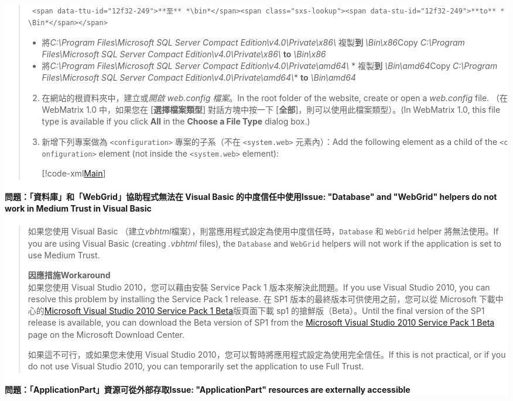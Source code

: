 >      <span data-ttu-id="12f32-249">**至** *\bin*</span><span class="sxs-lookup"><span data-stu-id="12f32-249">**to** *\Bin*</span></span>
>    - <span data-ttu-id="12f32-250">將*C:\Program Files\Microsoft SQL Server Compact Edition\v4.0\Private\x86\\* 複製**到** *\Bin\x86*</span><span class="sxs-lookup"><span data-stu-id="12f32-250">Copy *C:\Program Files\Microsoft SQL Server Compact Edition\v4.0\Private\x86\\* **to** *\Bin\x86*</span></span>
>    - <span data-ttu-id="12f32-251">將*C:\Program Files\Microsoft SQL Server Compact Edition\v4.0\Private\amd64\\* \* 複製**到** *\Bin\amd64*</span><span class="sxs-lookup"><span data-stu-id="12f32-251">Copy *C:\Program Files\Microsoft SQL Server Compact Edition\v4.0\Private\amd64\\*\* **to** *\Bin\amd64*</span></span>
> 
> 2. <span data-ttu-id="12f32-252">在網站的根資料夾中，建立或*開啟 web.config 檔案*。</span><span class="sxs-lookup"><span data-stu-id="12f32-252">In the root folder of the website, create or open a *web.config* file.</span></span> <span data-ttu-id="12f32-253">（在 WebMatrix 1.0 中，如果您在 [**選擇檔案類型**] 對話方塊中按一下 [**全部**]，則可以使用此檔案類型）。</span><span class="sxs-lookup"><span data-stu-id="12f32-253">(In WebMatrix 1.0, this file type is available if you click **All** in the **Choose a File Type** dialog box.)</span></span>
> 3. <span data-ttu-id="12f32-254">新增下列專案做為 `<configuration>` 專案的子系（不在 `<system.web>` 元素內）：</span><span class="sxs-lookup"><span data-stu-id="12f32-254">Add the following element as a child of the `<configuration>` element (not inside the `<system.web>` element):</span></span>
> 
>     [!code-xml[Main](overview/samples/sample5.xml)]

#### <a name="issue-database-and-webgrid-helpers-do-not-work-in-medium-trust-in-visual-basic"></a><span data-ttu-id="12f32-255">問題：「資料庫」和「WebGrid」協助程式無法在 Visual Basic 的中度信任中使用</span><span class="sxs-lookup"><span data-stu-id="12f32-255">Issue: "Database" and "WebGrid" helpers do not work in Medium Trust in Visual Basic</span></span>

> <span data-ttu-id="12f32-256">如果您使用 Visual Basic （建立*vbhtml*檔案），則當應用程式設定為使用中度信任時，`Database` 和 `WebGrid` helper 將無法使用。</span><span class="sxs-lookup"><span data-stu-id="12f32-256">If you are using Visual Basic (creating *.vbhtml* files), the `Database` and `WebGrid` helpers will not work if the application is set to use Medium Trust.</span></span>
> 
> <span data-ttu-id="12f32-257">**因應措施**</span><span class="sxs-lookup"><span data-stu-id="12f32-257">**Workaround**</span></span>  
> <span data-ttu-id="12f32-258">如果您使用 Visual Studio 2010，您可以藉由安裝 Service Pack 1 版本來解決此問題。</span><span class="sxs-lookup"><span data-stu-id="12f32-258">If you use Visual Studio 2010, you can resolve this problem by installing the Service Pack 1 release.</span></span> <span data-ttu-id="12f32-259">在 SP1 版本的最終版本可供使用之前，您可以從 Microsoft 下載中心的[Microsoft Visual Studio 2010 Service Pack 1 Beta](https://www.microsoft.com/downloads/en/details.aspx?FamilyID=11ea69cb-cf12-4842-a3d7-b32a1e5642e2&amp;displaylang=en)版頁面下載 sp1 的搶鮮版（Beta）。</span><span class="sxs-lookup"><span data-stu-id="12f32-259">Until the final version of the SP1 release is available, you can download the Beta version of SP1 from the [Microsoft Visual Studio 2010 Service Pack 1 Beta](https://www.microsoft.com/downloads/en/details.aspx?FamilyID=11ea69cb-cf12-4842-a3d7-b32a1e5642e2&amp;displaylang=en) page on the Microsoft Download Center.</span></span>   
>   
> <span data-ttu-id="12f32-260">如果這不可行，或如果您未使用 Visual Studio 2010，您可以暫時將應用程式設定為使用完全信任。</span><span class="sxs-lookup"><span data-stu-id="12f32-260">If this is not practical, or if you do not use Visual Studio 2010, you can temporarily set the application to use Full Trust.</span></span>

#### <a name="issue-applicationpart-resources-are-externally-accessible"></a><span data-ttu-id="12f32-261">問題：「ApplicationPart」資源可從外部存取</span><span class="sxs-lookup"><span data-stu-id="12f32-261">Issue: "ApplicationPart" resources are externally accessible</span></span>
